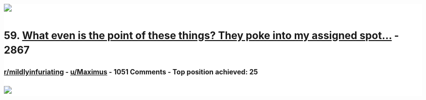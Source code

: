 <a href="https://i.redd.it/k7jzky0vky7b1.jpg"><img src="https://b.thumbs.redditmedia.com/bdyXvXvQNxOklojzDCXhw29TXslQ65bDJr3VUqQzwbc.jpg"></img></a>

## 59. [What even is the point of these things? They poke into my assigned spot...](http://reddit.com/r/mildlyinfuriating/comments/14hrzf0/what_even_is_the_point_of_these_things_they_poke/) - 2867
#### [r/mildlyinfuriating](http://reddit.com/r/mildlyinfuriating) - [u/____Maximus____](http://reddit.com/u/____Maximus____) - 1051 Comments - Top position achieved: 25

<a href="https://i.redd.it/uhdy2sjfny7b1.jpg"><img src="https://a.thumbs.redditmedia.com/7Fnjwnazs3TLntFHnVUOGQSfdenZr1uSzWCupEQOBK0.jpg"></img></a>

